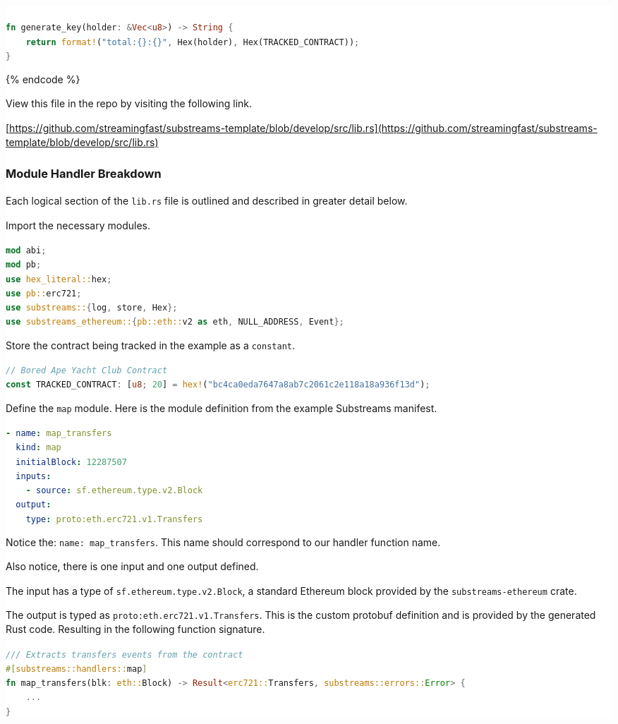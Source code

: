 ```rust

fn generate_key(holder: &Vec<u8>) -> String {
    return format!("total:{}:{}", Hex(holder), Hex(TRACKED_CONTRACT));
}
```

{% endcode %}

View this file in the repo by visiting the following link.

[https://github.com/streamingfast/substreams-template/blob/develop/src/lib.rs](https://github.com/streamingfast/substreams-template/blob/develop/src/lib.rs)

### **Module Handler Breakdown**

Each logical section of the `lib.rs` file is outlined and described in greater detail below.

Import the necessary modules.

```rust
mod abi;
mod pb;
use hex_literal::hex;
use pb::erc721;
use substreams::{log, store, Hex};
use substreams_ethereum::{pb::eth::v2 as eth, NULL_ADDRESS, Event};
```

Store the contract being tracked in the example as a `constant`.

```rust
// Bored Ape Yacht Club Contract
const TRACKED_CONTRACT: [u8; 20] = hex!("bc4ca0eda7647a8ab7c2061c2e118a18a936f13d");
```

Define the `map` module. Here is the module definition from the example Substreams manifest.

```yaml
- name: map_transfers
  kind: map
  initialBlock: 12287507
  inputs:
    - source: sf.ethereum.type.v2.Block
  output:
    type: proto:eth.erc721.v1.Transfers
```

Notice the: `name: map_transfers`. This name should correspond to our handler function name.

Also notice, there is one input and one output defined.&#x20;

The input has a type of `sf.ethereum.type.v2.Block`, a standard Ethereum block provided by the `substreams-ethereum` crate.&#x20;

The output is typed as `proto:eth.erc721.v1.Transfers`. This is the custom protobuf definition and is provided by the generated Rust code. Resulting in the following function signature.

```rust
/// Extracts transfers events from the contract
#[substreams::handlers::map]
fn map_transfers(blk: eth::Block) -> Result<erc721::Transfers, substreams::errors::Error> {
    ...
}
```
